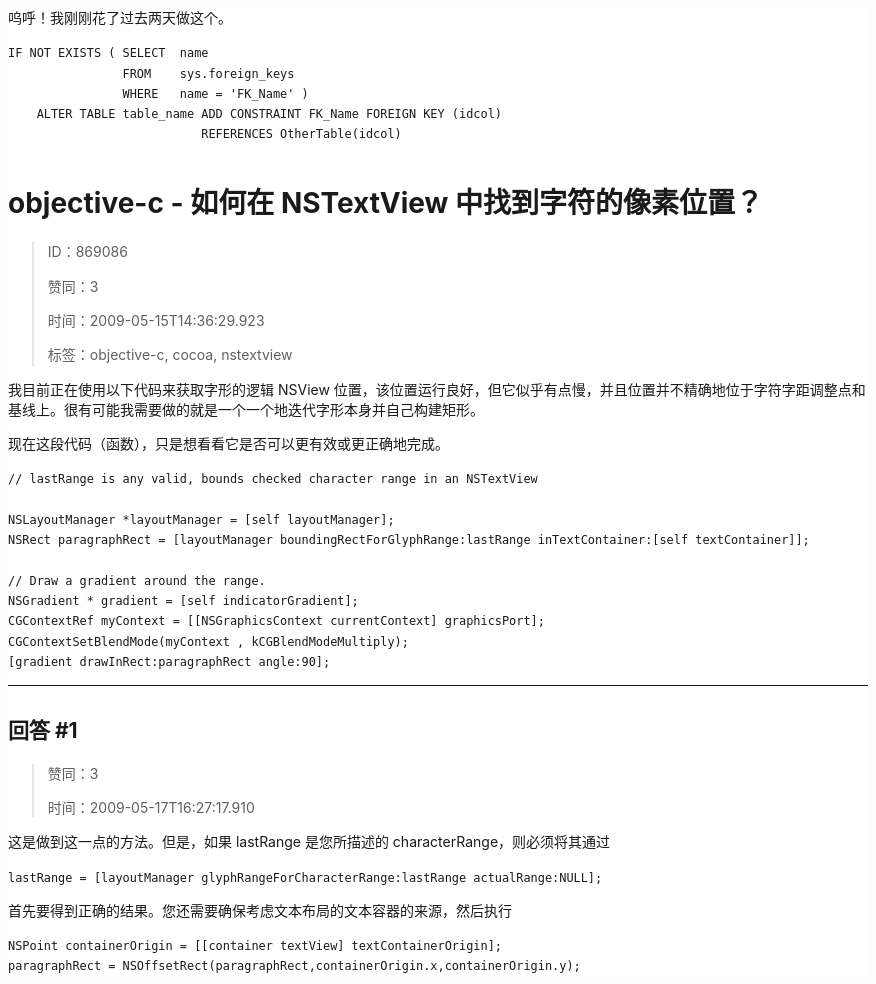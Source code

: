 呜呼！我刚刚花了过去两天做这个。

```
IF NOT EXISTS ( SELECT  name
                FROM    sys.foreign_keys
                WHERE   name = 'FK_Name' ) 
    ALTER TABLE table_name ADD CONSTRAINT FK_Name FOREIGN KEY (idcol) 
                           REFERENCES OtherTable(idcol) 
```

# objective-c - 如何在 NSTextView 中找到字符的像素位置？

> ID：869086
> 
> 赞同：3
> 
> 时间：2009-05-15T14:36:29.923
> 
> 标签：objective-c, cocoa, nstextview

我目前正在使用以下代码来获取字形的逻辑 NSView 位置，该位置运行良好，但它似乎有点慢，并且位置并不精确地位于字符字距调整点和基线上。很有可能我需要做的就是一个一个地迭代字形本身并自己构建矩形。

现在这段代码（函数），只是想看看它是否可以更有效或更正确地完成。

```
// lastRange is any valid, bounds checked character range in an NSTextView

NSLayoutManager *layoutManager = [self layoutManager];
NSRect paragraphRect = [layoutManager boundingRectForGlyphRange:lastRange inTextContainer:[self textContainer]];

// Draw a gradient around the range.
NSGradient * gradient = [self indicatorGradient];
CGContextRef myContext = [[NSGraphicsContext currentContext] graphicsPort];
CGContextSetBlendMode(myContext , kCGBlendModeMultiply);
[gradient drawInRect:paragraphRect angle:90]; 
```

* * *

## 回答 #1

> 赞同：3
> 
> 时间：2009-05-17T16:27:17.910

这是做到这一点的方法。但是，如果 lastRange 是您所描述的 characterRange，则必须将其通过

```
lastRange = [layoutManager glyphRangeForCharacterRange:lastRange actualRange:NULL]; 
```

首先要得到正确的结果。您还需要确保考虑文本布局的文本容器的来源，然后执行

```
NSPoint containerOrigin = [[container textView] textContainerOrigin];
paragraphRect = NSOffsetRect(paragraphRect,containerOrigin.x,containerOrigin.y); 
```
